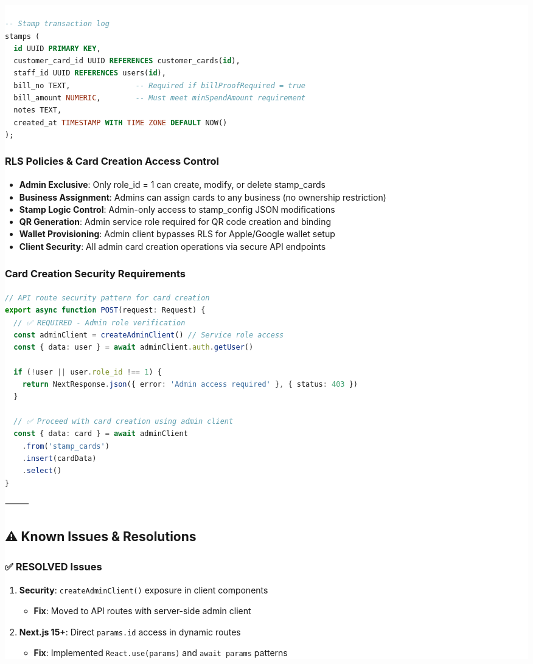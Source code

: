 ```sql

-- Stamp transaction log
stamps (
  id UUID PRIMARY KEY,
  customer_card_id UUID REFERENCES customer_cards(id),
  staff_id UUID REFERENCES users(id),
  bill_no TEXT,               -- Required if billProofRequired = true
  bill_amount NUMERIC,        -- Must meet minSpendAmount requirement
  notes TEXT,
  created_at TIMESTAMP WITH TIME ZONE DEFAULT NOW()
);
```

### RLS Policies & Card Creation Access Control
- **Admin Exclusive**: Only role_id = 1 can create, modify, or delete stamp_cards
- **Business Assignment**: Admins can assign cards to any business (no ownership restriction)
- **Stamp Logic Control**: Admin-only access to stamp_config JSON modifications
- **QR Generation**: Admin service role required for QR code creation and binding
- **Wallet Provisioning**: Admin client bypasses RLS for Apple/Google wallet setup
- **Client Security**: All admin card creation operations via secure API endpoints

### Card Creation Security Requirements
```typescript
// API route security pattern for card creation
export async function POST(request: Request) {
  // ✅ REQUIRED - Admin role verification
  const adminClient = createAdminClient() // Service role access
  const { data: user } = await adminClient.auth.getUser()
  
  if (!user || user.role_id !== 1) {
    return NextResponse.json({ error: 'Admin access required' }, { status: 403 })
  }
  
  // ✅ Proceed with card creation using admin client
  const { data: card } = await adminClient
    .from('stamp_cards')
    .insert(cardData)
    .select()
}
```

⸻

## ⚠️ Known Issues & Resolutions

### ✅ RESOLVED Issues
1. **Security**: `createAdminClient()` exposure in client components
   - **Fix**: Moved to API routes with server-side admin client
   
2. **Next.js 15+**: Direct `params.id` access in dynamic routes
   - **Fix**: Implemented `React.use(params)` and `await params` patterns
   